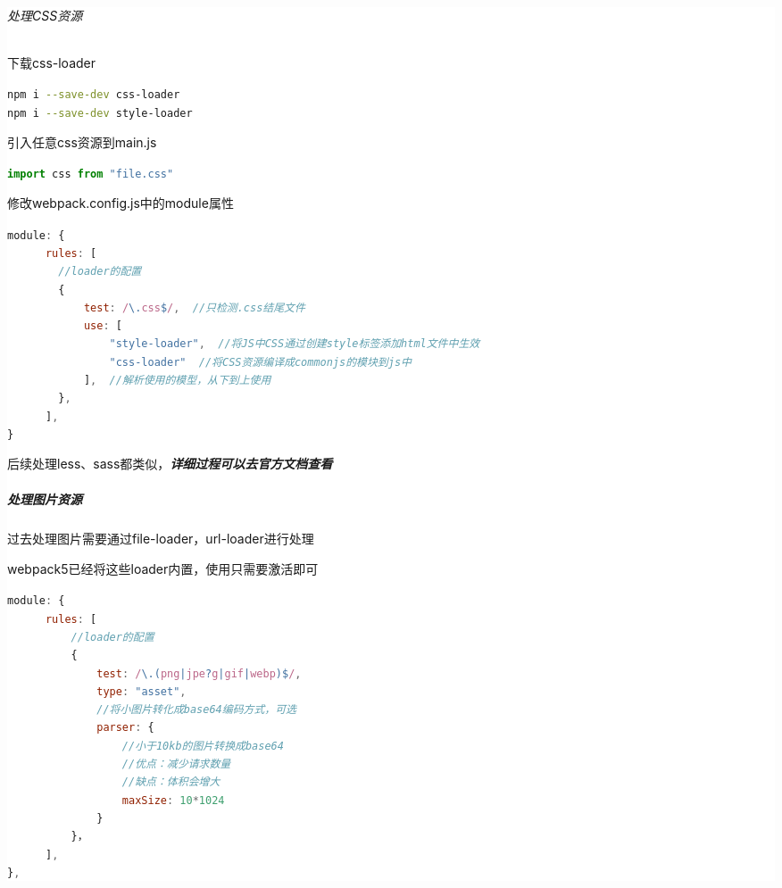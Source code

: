 ###### 处理CSS资源

下载css-loader

~~~sh
npm i --save-dev css-loader
npm i --save-dev style-loader
~~~

引入任意css资源到main.js

~~~javascript
import css from "file.css"
~~~

修改webpack.config.js中的module属性

~~~javascript
module: {
      rules: [
      	//loader的配置
        {
            test: /\.css$/,  //只检测.css结尾文件
            use: [
                "style-loader",  //将JS中CSS通过创建style标签添加html文件中生效
                "css-loader"  //将CSS资源编译成commonjs的模块到js中
            ],  //解析使用的模型，从下到上使用
        },
      ],
}
~~~

后续处理less、sass都类似，***详细过程可以去官方文档查看***

##### 处理图片资源

过去处理图片需要通过file-loader，url-loader进行处理

webpack5已经将这些loader内置，使用只需要激活即可

~~~javascript
module: {
      rules: [
     	  //loader的配置
          {
              test: /\.(png|jpe?g|gif|webp)$/,
              type: "asset",
              //将小图片转化成base64编码方式，可选
              parser: {
                  //小于10kb的图片转换成base64
                  //优点：减少请求数量
                  //缺点：体积会增大
                  maxSize: 10*1024
              }
          }，
      ],
},
~~~
